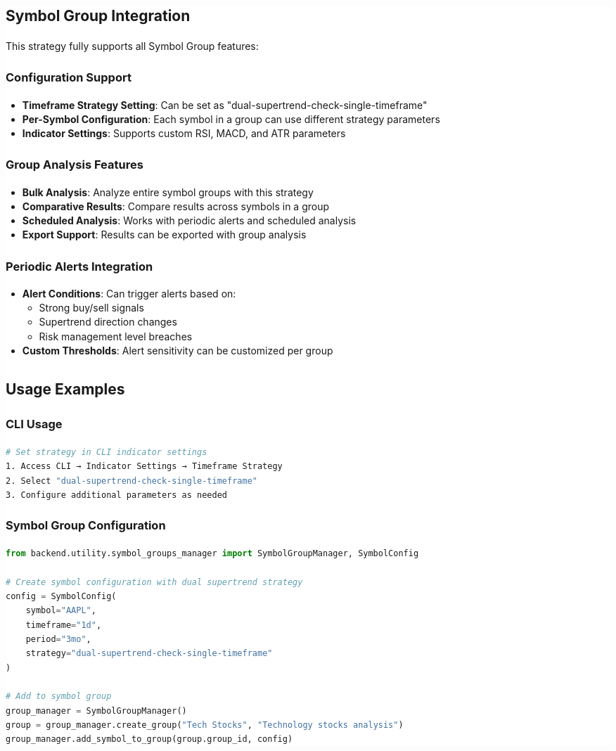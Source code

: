 ## Symbol Group Integration

This strategy fully supports all Symbol Group features:

### Configuration Support

- **Timeframe Strategy Setting**: Can be set as "dual-supertrend-check-single-timeframe"
- **Per-Symbol Configuration**: Each symbol in a group can use different strategy parameters
- **Indicator Settings**: Supports custom RSI, MACD, and ATR parameters

### Group Analysis Features

- **Bulk Analysis**: Analyze entire symbol groups with this strategy
- **Comparative Results**: Compare results across symbols in a group
- **Scheduled Analysis**: Works with periodic alerts and scheduled analysis
- **Export Support**: Results can be exported with group analysis

### Periodic Alerts Integration

- **Alert Conditions**: Can trigger alerts based on:
  - Strong buy/sell signals
  - Supertrend direction changes
  - Risk management level breaches
- **Custom Thresholds**: Alert sensitivity can be customized per group

## Usage Examples

### CLI Usage

```bash
# Set strategy in CLI indicator settings
1. Access CLI → Indicator Settings → Timeframe Strategy
2. Select "dual-supertrend-check-single-timeframe"
3. Configure additional parameters as needed
```

### Symbol Group Configuration

```python
from backend.utility.symbol_groups_manager import SymbolGroupManager, SymbolConfig

# Create symbol configuration with dual supertrend strategy
config = SymbolConfig(
    symbol="AAPL",
    timeframe="1d",
    period="3mo",
    strategy="dual-supertrend-check-single-timeframe"
)

# Add to symbol group
group_manager = SymbolGroupManager()
group = group_manager.create_group("Tech Stocks", "Technology stocks analysis")
group_manager.add_symbol_to_group(group.group_id, config)
```
